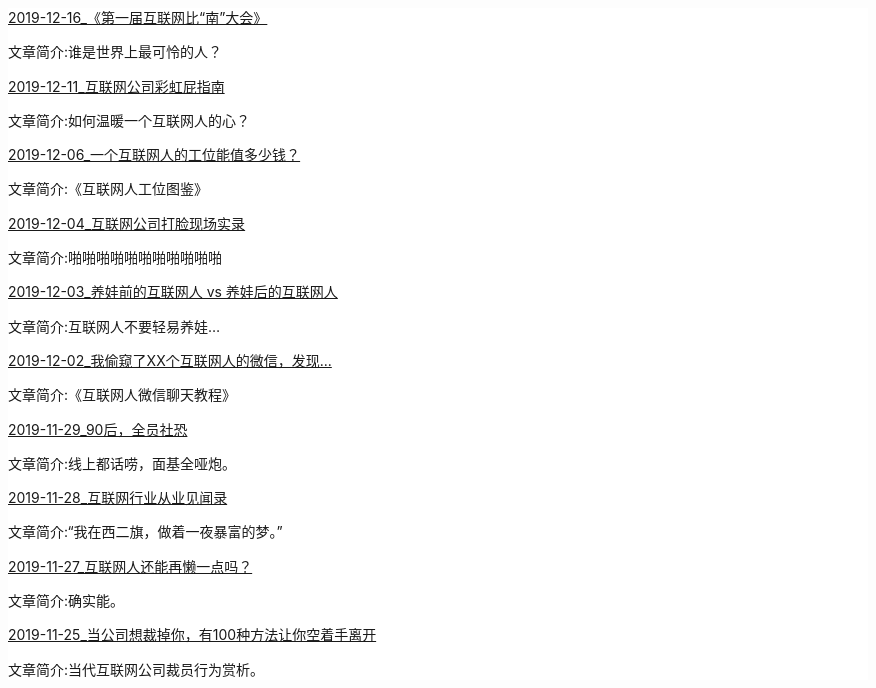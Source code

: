 [2019-12-16_《第一届互联网比“南”大会》](http://mp.weixin.qq.com/s?__biz=MzI3MzM2ODMzOQ==&amp;mid=2247490201&amp;idx=1&amp;sn=423619292a3568abc0238ec5eeb450a0&amp;chksm=eb250ee5dc5287f376a1d029153f461ba2be4156709df8ad1f96d0ba62fceee4ac365b649099&amp;scene=27#wechat_redirect)

文章简介:谁是世界上最可怜的人？

[2019-12-11_互联网公司彩虹屁指南](http://mp.weixin.qq.com/s?__biz=MzI3MzM2ODMzOQ==&amp;mid=2247490199&amp;idx=1&amp;sn=34faea0c400f0695974638fd9f50d184&amp;chksm=eb250eebdc5287fddad705a9f848327c5d2fd85d451965237c5cea151075a5067d9a33610cba&amp;scene=27#wechat_redirect)

文章简介:如何温暖一个互联网人的心？

[2019-12-06_一个互联网人的工位能值多少钱？](http://mp.weixin.qq.com/s?__biz=MzI3MzM2ODMzOQ==&amp;mid=2247490139&amp;idx=1&amp;sn=4f28da28f78f3647bf77cb39485a19e7&amp;chksm=eb250e27dc5287318062dc211fb45ece60ed2eccc322b28559a906c187cc6e4ff1bfda027029&amp;scene=27#wechat_redirect)

文章简介:《互联网人工位图鉴》

[2019-12-04_互联网公司打脸现场实录](http://mp.weixin.qq.com/s?__biz=MzI3MzM2ODMzOQ==&amp;mid=2247490126&amp;idx=1&amp;sn=04493ea6d1938372aa73faa0b5357496&amp;chksm=eb250e32dc52872446e05d4fc8262b88ada57bdf221f5d325481a9c99e8a4562769f8ab7e561&amp;scene=27#wechat_redirect)

文章简介:啪啪啪啪啪啪啪啪啪啪啪

[2019-12-03_养娃前的互联网人 vs 养娃后的互联网人](http://mp.weixin.qq.com/s?__biz=MzI3MzM2ODMzOQ==&amp;mid=2247490096&amp;idx=1&amp;sn=cbdfd805123be3de2d676790effb691c&amp;chksm=eb250e4cdc52875a03c95e5eaeb648b2eef46aa54ef7825a751dd1ceaca604b667c1b4063807&amp;scene=27#wechat_redirect)

文章简介:互联网人不要轻易养娃…

[2019-12-02_我偷窥了XX个互联网人的微信，发现...](http://mp.weixin.qq.com/s?__biz=MzI3MzM2ODMzOQ==&amp;mid=2247490043&amp;idx=1&amp;sn=bf1f70bc6babbe53844c111369d791fe&amp;chksm=eb250d87dc528491f70f225059e58641ce9234a274c82b6ad73c94a6c524e844dec23022e3c1&amp;scene=27#wechat_redirect)

文章简介:《互联网人微信聊天教程》

[2019-11-29_90后，全员社恐](http://mp.weixin.qq.com/s?__biz=MzI3MzM2ODMzOQ==&amp;mid=2247490016&amp;idx=1&amp;sn=a4ac3d92ab1b0e06a8522ce0c7469fa4&amp;chksm=eb250d9cdc52848ada74492006f1436526a9526cb647782408ca29f7fdff4fe020c0bc713679&amp;scene=27#wechat_redirect)

文章简介:线上都话唠，面基全哑炮。

[2019-11-28_互联网行业从业见闻录](http://mp.weixin.qq.com/s?__biz=MzI3MzM2ODMzOQ==&amp;mid=2247489981&amp;idx=1&amp;sn=db17e9890ce20f4ccf17af30a86f4048&amp;chksm=eb250dc1dc5284d779362fa0a6ec21dca18817a5a30aa8cc36192a5cfc29dfa3ed700a2ee560&amp;scene=27#wechat_redirect)

文章简介:“我在西二旗，做着一夜暴富的梦。”

[2019-11-27_互联网人还能再懒一点吗？](http://mp.weixin.qq.com/s?__biz=MzI3MzM2ODMzOQ==&amp;mid=2247489955&amp;idx=1&amp;sn=43ea0e3f83a10025c5cf720d1d46af2c&amp;chksm=eb250ddfdc5284c9cb28281a14b1860eef209778de29b5188f9b647a805979f7ec66917a14d4&amp;scene=27#wechat_redirect)

文章简介:确实能。

[2019-11-25_当公司想裁掉你，有100种方法让你空着手离开](http://mp.weixin.qq.com/s?__biz=MzI3MzM2ODMzOQ==&amp;mid=2247489936&amp;idx=1&amp;sn=c66b70dc2e59b1c64d504af2d479631a&amp;chksm=eb250decdc5284fa49ae82a3915926e034cebe74432462cddd7dcd85a2a495db6a2b17e6f7a5&amp;scene=27#wechat_redirect)

文章简介:当代互联网公司裁员行为赏析。
